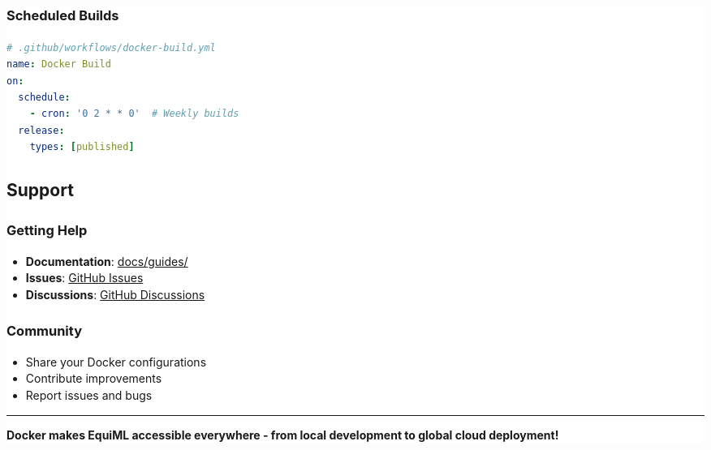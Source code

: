 ### **Scheduled Builds**
```yaml
# .github/workflows/docker-build.yml
name: Docker Build
on:
  schedule:
    - cron: '0 2 * * 0'  # Weekly builds
  release:
    types: [published]
```

## Support

### **Getting Help**
- **Documentation**: [docs/guides/](docs/guides/)
- **Issues**: [GitHub Issues](https://github.com/mkupermann/EquiML/issues)
- **Discussions**: [GitHub Discussions](https://github.com/mkupermann/EquiML/discussions)

### **Community**
- Share your Docker configurations
- Contribute improvements
- Report issues and bugs

---

**Docker makes EquiML accessible everywhere - from local development to global cloud deployment!** 